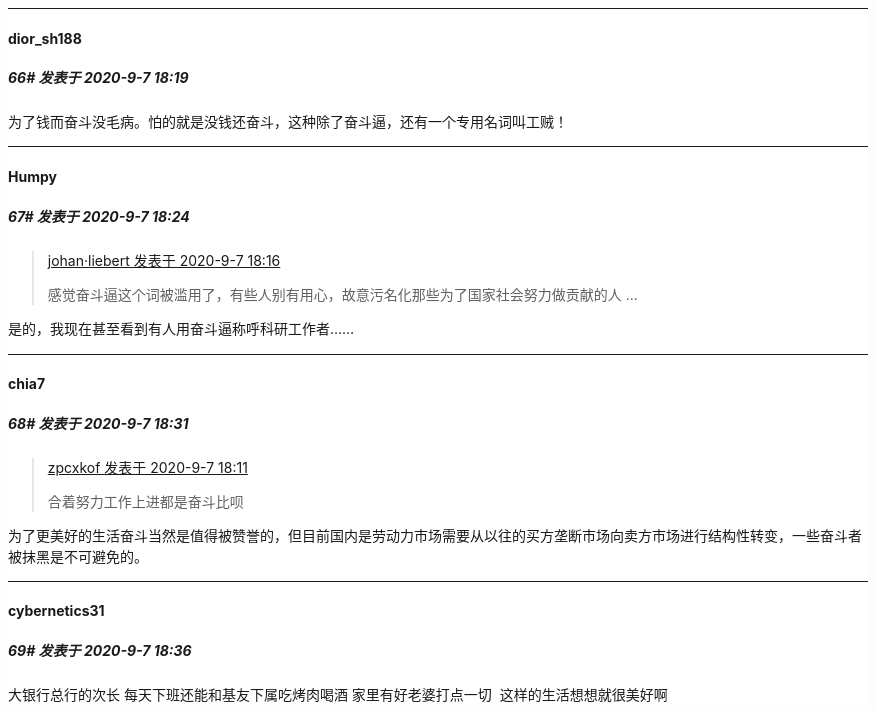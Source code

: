 





*****

####  dior_sh188  
##### 66#       发表于 2020-9-7 18:19




为了钱而奋斗没毛病。怕的就是没钱还奋斗，这种除了奋斗逼，还有一个专用名词叫工贼！







*****

####  Humpy  
##### 67#       发表于 2020-9-7 18:24



<blockquote><a href="httphttps://bbs.saraba1st.com/2b/forum.php?mod=redirect&amp;goto=findpost&amp;pid=48667355&amp;ptid=1958644" target="_blank">johan·liebert 发表于 2020-9-7 18:16</a>

感觉奋斗逼这个词被滥用了，有些人别有用心，故意污名化那些为了国家社会努力做贡献的人 ...</blockquote>
是的，我现在甚至看到有人用奋斗逼称呼科研工作者……







*****

####  chia7  
##### 68#       发表于 2020-9-7 18:31



<blockquote><a href="httphttps://bbs.saraba1st.com/2b/forum.php?mod=redirect&amp;goto=findpost&amp;pid=48667290&amp;ptid=1958644" target="_blank">zpcxkof 发表于 2020-9-7 18:11</a>

合着努力工作上进都是奋斗比呗</blockquote>
为了更美好的生活奋斗当然是值得被赞誉的，但目前国内是劳动力市场需要从以往的买方垄断市场向卖方市场进行结构性转变，一些奋斗者被抹黑是不可避免的。







*****

####  cybernetics31  
##### 69#       发表于 2020-9-7 18:36




大银行总行的次长 每天下班还能和基友下属吃烤肉喝酒 家里有好老婆打点一切  这样的生活想想就很美好啊
